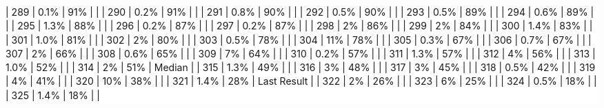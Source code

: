 | 289 | 0.1% | 91% |  |
| 290 | 0.2% | 91% |  |
| 291 | 0.8% | 90% |  |
| 292 | 0.5% | 90% |  |
| 293 | 0.5% | 89% |  |
| 294 | 0.6% | 89% |  |
| 295 | 1.3% | 88% |  |
| 296 | 0.2% | 87% |  |
| 297 | 0.2% | 87% |  |
| 298 | 2% | 86% |  |
| 299 | 2% | 84% |  |
| 300 | 1.4% | 83% |  |
| 301 | 1.0% | 81% |  |
| 302 | 2% | 80% |  |
| 303 | 0.5% | 78% |  |
| 304 | 11% | 78% |  |
| 305 | 0.3% | 67% |  |
| 306 | 0.7% | 67% |  |
| 307 | 2% | 66% |  |
| 308 | 0.6% | 65% |  |
| 309 | 7% | 64% |  |
| 310 | 0.2% | 57% |  |
| 311 | 1.3% | 57% |  |
| 312 | 4% | 56% |  |
| 313 | 1.0% | 52% |  |
| 314 | 2% | 51% | Median |
| 315 | 1.3% | 49% |  |
| 316 | 3% | 48% |  |
| 317 | 3% | 45% |  |
| 318 | 0.5% | 42% |  |
| 319 | 4% | 41% |  |
| 320 | 10% | 38% |  |
| 321 | 1.4% | 28% | Last Result |
| 322 | 2% | 26% |  |
| 323 | 6% | 25% |  |
| 324 | 0.5% | 18% |  |
| 325 | 1.4% | 18% |  |
